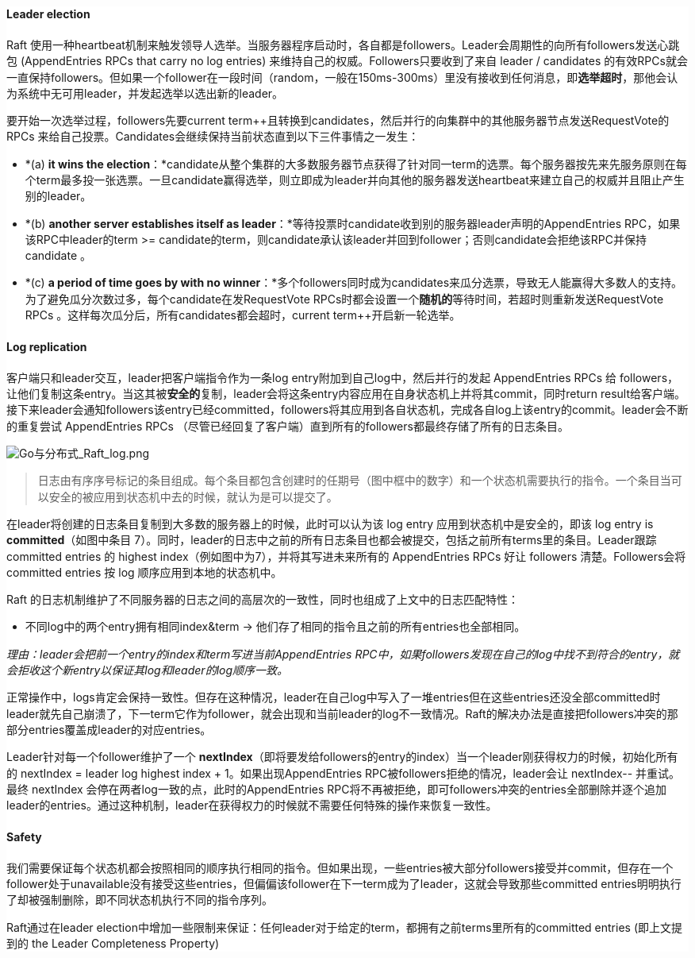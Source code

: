 #### Leader election

Raft 使用一种heartbeat机制来触发领导人选举。当服务器程序启动时，各自都是followers。Leader会周期性的向所有followers发送心跳包 (AppendEntries RPCs that carry no log entries) 来维持自己的权威。Followers只要收到了来自 leader / candidates 的有效RPCs就会一直保持followers。但如果一个follower在一段时间（random，一般在150ms-300ms）里没有接收到任何消息，即**选举超时**，那他会认为系统中无可用leader，并发起选举以选出新的leader。

要开始一次选举过程，followers先要current term++且转换到candidates，然后并行的向集群中的其他服务器节点发送RequestVote的 RPCs 来给自己投票。Candidates会继续保持当前状态直到以下三件事情之一发生：

* *(a) **it wins the election**：*candidate从整个集群的大多数服务器节点获得了针对同一term的选票。每个服务器按先来先服务原则在每个term最多投一张选票。一旦candidate赢得选举，则立即成为leader并向其他的服务器发送heartbeat来建立自己的权威并且阻止产生别的leader。

* *(b) **another server establishes itself as leader**：*等待投票时candidate收到别的服务器leader声明的AppendEntries RPC，如果该RPC中leader的term >= candidate的term，则candidate承认该leader并回到follower；否则candidate会拒绝该RPC并保持candidate 。

* *(c) **a period of time goes by with no winner**：*多个followers同时成为candidates来瓜分选票，导致无人能赢得大多数人的支持。为了避免瓜分次数过多，每个candidate在发RequestVote RPCs时都会设置一个**随机的**等待时间，若超时则重新发送RequestVote RPCs 。这样每次瓜分后，所有candidates都会超时，current term++开启新一轮选举。

#### Log replication

客户端只和leader交互，leader把客户端指令作为一条log entry附加到自己log中，然后并行的发起 AppendEntries RPCs 给 followers，让他们复制这条entry。当这其被**安全的**复制，leader会将这条entry内容应用在自身状态机上并将其commit，同时return result给客户端。接下来leader会通知followers该entry已经committed，followers将其应用到各自状态机，完成各自log上该entry的commit。leader会不断的重复尝试 AppendEntries RPCs （尽管已经回复了客户端）直到所有的followers都最终存储了所有的日志条目。

![Go与分布式_Raft_log.png](https://i.loli.net/2020/02/28/n4uPxsZJC8eYlgA.jpg)

> 日志由有序序号标记的条目组成。每个条目都包含创建时的任期号（图中框中的数字）和一个状态机需要执行的指令。一个条目当可以安全的被应用到状态机中去的时候，就认为是可以提交了。

在leader将创建的日志条目复制到大多数的服务器上的时候，此时可以认为该 log entry 应用到状态机中是安全的，即该 log entry is **committed**（如图中条目 7）。同时，leader的日志中之前的所有日志条目也都会被提交，包括之前所有terms里的条目。Leader跟踪 committed entries 的 highest index（例如图中为7），并将其写进未来所有的 AppendEntries RPCs 好让 followers 清楚。Followers会将 committed entries 按 log 顺序应用到本地的状态机中。

Raft 的日志机制维护了不同服务器的日志之间的高层次的一致性，同时也组成了上文中的日志匹配特性：

- 不同log中的两个entry拥有相同index&term -> 他们存了相同的指令且之前的所有entries也全部相同。

*理由：leader会把前一个entry的index和term写进当前AppendEntries RPC中，如果followers发现在自己的log中找不到符合的entry，就会拒收这个新entry以保证其log和leader的log顺序一致。*

正常操作中，logs肯定会保持一致性。但存在这种情况，leader在自己log中写入了一堆entries但在这些entries还没全部committed时leader就先自己崩溃了，下一term它作为follower，就会出现和当前leader的log不一致情况。Raft的解决办法是直接把followers冲突的那部分entries覆盖成leader的对应entries。

Leader针对每一个follower维护了一个 **nextIndex**（即将要发给followers的entry的index）当一个leader刚获得权力的时候，初始化所有的 nextIndex  = leader log highest index + 1。如果出现AppendEntries RPC被followers拒绝的情况，leader会让 nextIndex-- 并重试。最终 nextIndex 会停在两者log一致的点，此时的AppendEntries RPC将不再被拒绝，即可followers冲突的entries全部删除并逐个追加leader的entries。通过这种机制，leader在获得权力的时候就不需要任何特殊的操作来恢复一致性。

#### Safety

我们需要保证每个状态机都会按照相同的顺序执行相同的指令。但如果出现，一些entries被大部分followers接受并commit，但存在一个follower处于unavailable没有接受这些entries，但偏偏该follower在下一term成为了leader，这就会导致那些committed entries明明执行了却被强制删除，即不同状态机执行不同的指令序列。

Raft通过在leader election中增加一些限制来保证：任何leader对于给定的term，都拥有之前terms里所有的committed entries (即上文提到的 the Leader Completeness Property)

